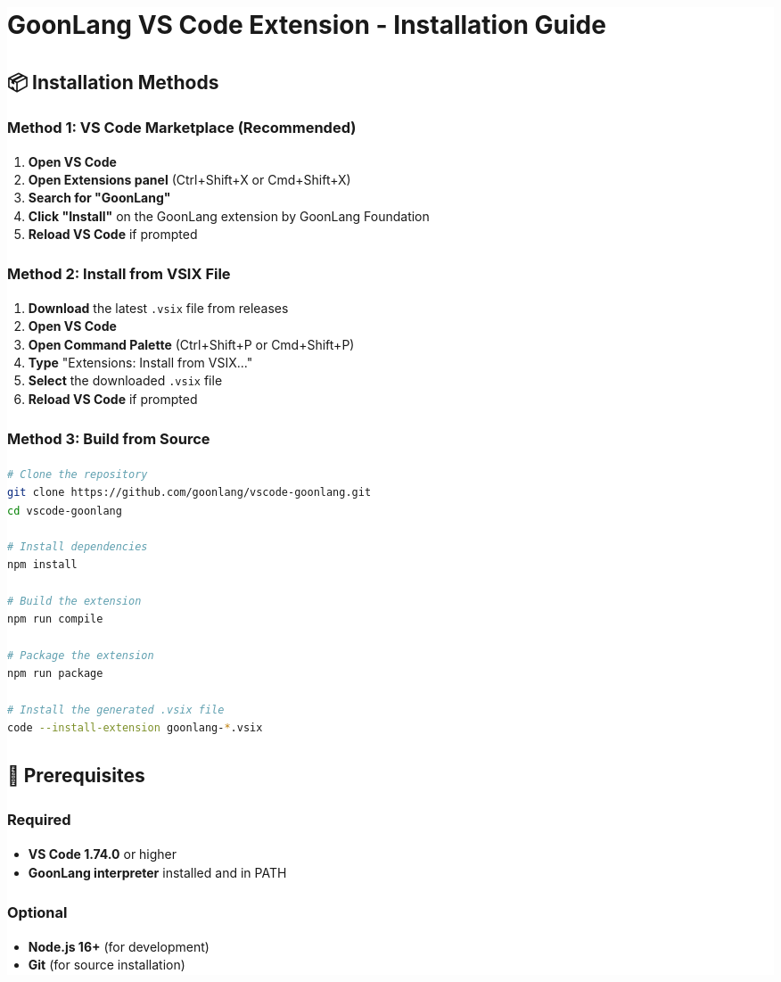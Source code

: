 # GoonLang VS Code Extension - Installation Guide

## 📦 Installation Methods

### Method 1: VS Code Marketplace (Recommended)

1. **Open VS Code**
2. **Open Extensions panel** (Ctrl+Shift+X or Cmd+Shift+X)
3. **Search for "GoonLang"**
4. **Click "Install"** on the GoonLang extension by GoonLang Foundation
5. **Reload VS Code** if prompted

### Method 2: Install from VSIX File

1. **Download** the latest `.vsix` file from releases
2. **Open VS Code**
3. **Open Command Palette** (Ctrl+Shift+P or Cmd+Shift+P)
4. **Type** "Extensions: Install from VSIX..."
5. **Select** the downloaded `.vsix` file
6. **Reload VS Code** if prompted

### Method 3: Build from Source

```bash
# Clone the repository
git clone https://github.com/goonlang/vscode-goonlang.git
cd vscode-goonlang

# Install dependencies
npm install

# Build the extension
npm run compile

# Package the extension
npm run package

# Install the generated .vsix file
code --install-extension goonlang-*.vsix
```

## 🔧 Prerequisites

### Required
- **VS Code 1.74.0** or higher
- **GoonLang interpreter** installed and in PATH

### Optional
- **Node.js 16+** (for development)
- **Git** (for source installation)

